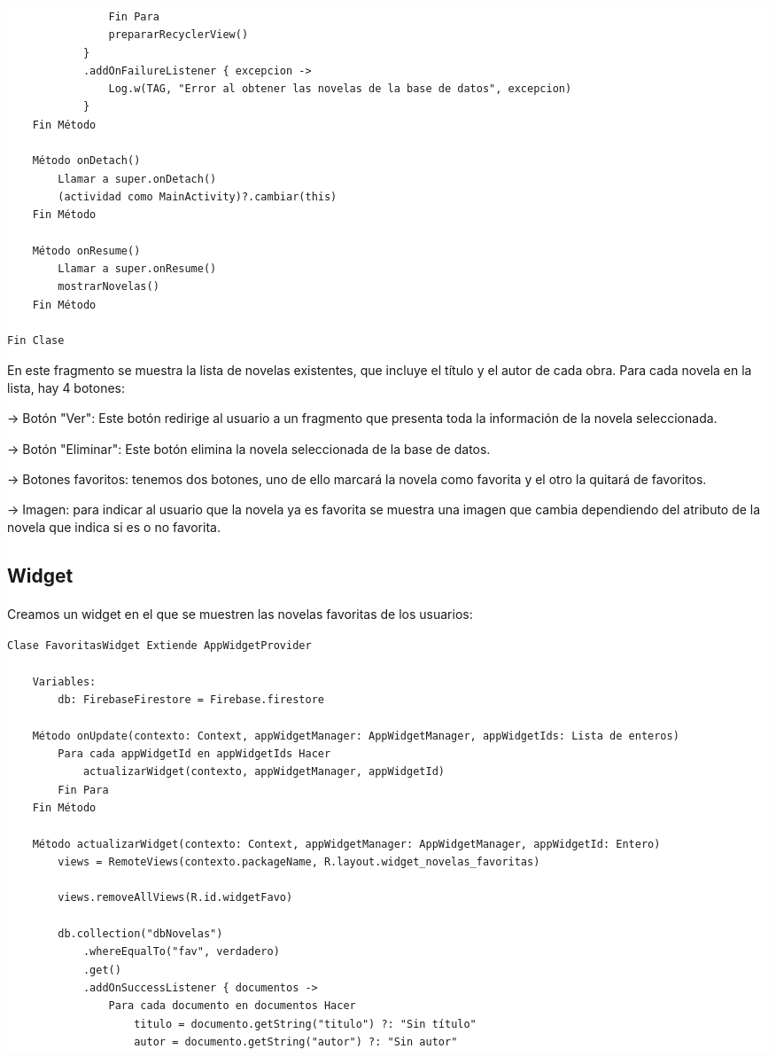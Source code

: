 ```
                Fin Para
                prepararRecyclerView()
            }
            .addOnFailureListener { excepcion ->
                Log.w(TAG, "Error al obtener las novelas de la base de datos", excepcion)
            }
    Fin Método

    Método onDetach()
        Llamar a super.onDetach()
        (actividad como MainActivity)?.cambiar(this)
    Fin Método

    Método onResume()
        Llamar a super.onResume()
        mostrarNovelas()
    Fin Método

Fin Clase

```
En este fragmento se muestra la lista de novelas existentes, que incluye el título y el autor de cada obra. Para cada novela en la lista, hay 4 botones:

 -> Botón "Ver": Este botón redirige al usuario a un fragmento que presenta toda la información de la novela seleccionada.
 
 -> Botón "Eliminar": Este botón elimina la novela seleccionada de la base de datos.

 -> Botones favoritos: tenemos dos botones, uno de ello marcará la novela como favorita y el otro la quitará de favoritos.

 -> Imagen: para indicar al usuario que la novela ya es favorita se muestra una imagen que cambia dependiendo del atributo de la novela que indica si es o no favorita.


## Widget

Creamos un widget en el que se muestren las novelas favoritas de los usuarios: 

```
Clase FavoritasWidget Extiende AppWidgetProvider

    Variables:
        db: FirebaseFirestore = Firebase.firestore

    Método onUpdate(contexto: Context, appWidgetManager: AppWidgetManager, appWidgetIds: Lista de enteros)
        Para cada appWidgetId en appWidgetIds Hacer
            actualizarWidget(contexto, appWidgetManager, appWidgetId)
        Fin Para
    Fin Método

    Método actualizarWidget(contexto: Context, appWidgetManager: AppWidgetManager, appWidgetId: Entero)
        views = RemoteViews(contexto.packageName, R.layout.widget_novelas_favoritas)

        views.removeAllViews(R.id.widgetFavo)

        db.collection("dbNovelas")
            .whereEqualTo("fav", verdadero)
            .get()
            .addOnSuccessListener { documentos ->
                Para cada documento en documentos Hacer
                    titulo = documento.getString("titulo") ?: "Sin título"
                    autor = documento.getString("autor") ?: "Sin autor"
```